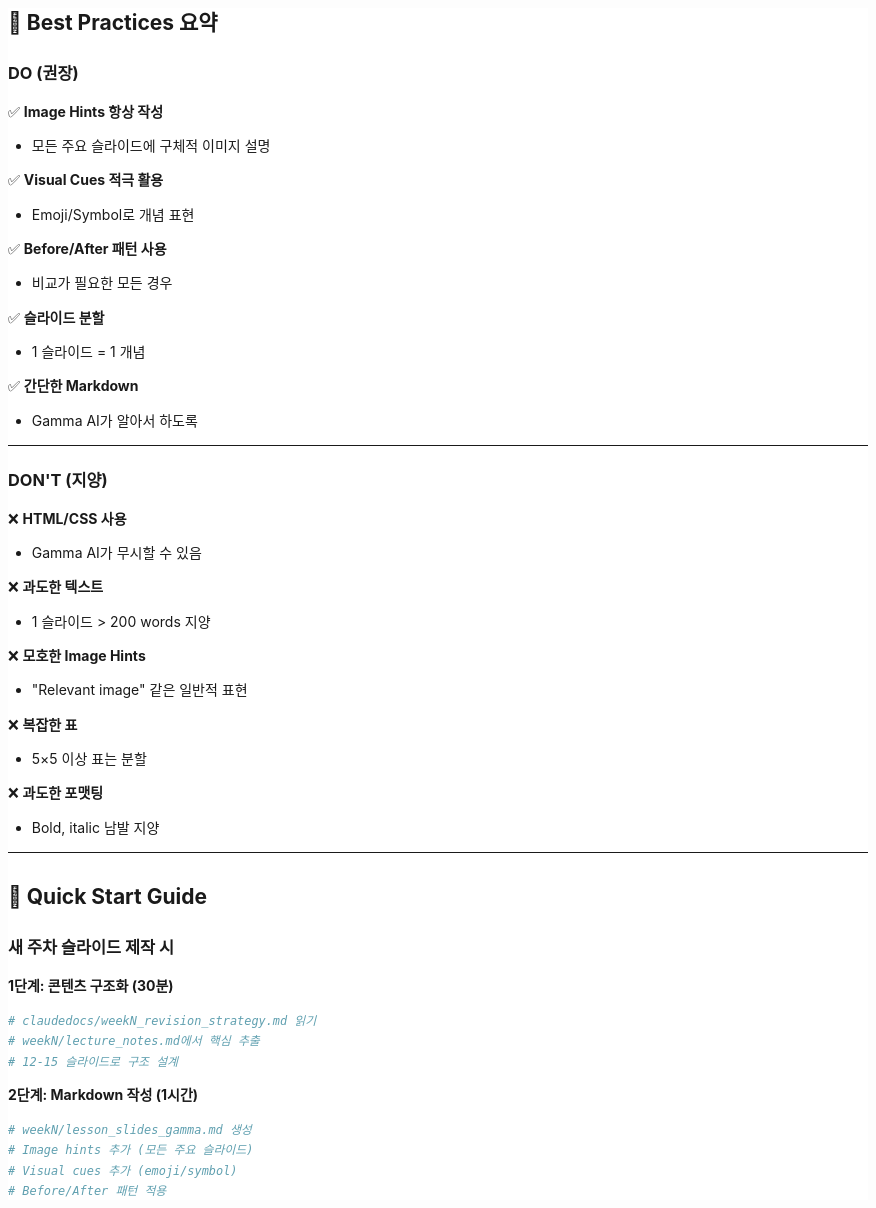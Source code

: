 ## 📝 Best Practices 요약

### DO (권장)

✅ **Image Hints 항상 작성**
- 모든 주요 슬라이드에 구체적 이미지 설명

✅ **Visual Cues 적극 활용**
- Emoji/Symbol로 개념 표현

✅ **Before/After 패턴 사용**
- 비교가 필요한 모든 경우

✅ **슬라이드 분할**
- 1 슬라이드 = 1 개념

✅ **간단한 Markdown**
- Gamma AI가 알아서 하도록

---

### DON'T (지양)

❌ **HTML/CSS 사용**
- Gamma AI가 무시할 수 있음

❌ **과도한 텍스트**
- 1 슬라이드 > 200 words 지양

❌ **모호한 Image Hints**
- "Relevant image" 같은 일반적 표현

❌ **복잡한 표**
- 5×5 이상 표는 분할

❌ **과도한 포맷팅**
- Bold, italic 남발 지양

---

## 🚀 Quick Start Guide

### 새 주차 슬라이드 제작 시

**1단계: 콘텐츠 구조화 (30분)**
```bash
# claudedocs/weekN_revision_strategy.md 읽기
# weekN/lecture_notes.md에서 핵심 추출
# 12-15 슬라이드로 구조 설계
```

**2단계: Markdown 작성 (1시간)**
```bash
# weekN/lesson_slides_gamma.md 생성
# Image hints 추가 (모든 주요 슬라이드)
# Visual cues 추가 (emoji/symbol)
# Before/After 패턴 적용
```
